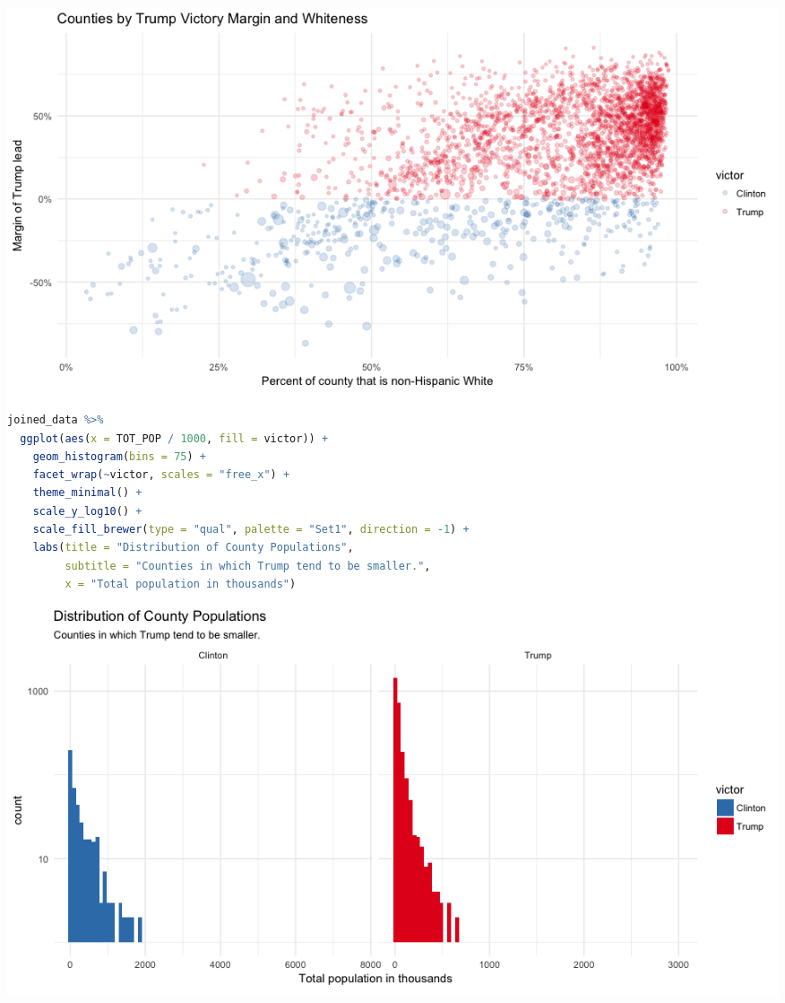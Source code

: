 ![](findingTrump_files/figure-markdown_github/unnamed-chunk-19-1.png)

``` r
joined_data %>% 
  ggplot(aes(x = TOT_POP / 1000, fill = victor)) + 
    geom_histogram(bins = 75) + 
    facet_wrap(~victor, scales = "free_x") +
    theme_minimal() +
    scale_y_log10() +
    scale_fill_brewer(type = "qual", palette = "Set1", direction = -1) +
    labs(title = "Distribution of County Populations",
         subtitle = "Counties in which Trump tend to be smaller.",
         x = "Total population in thousands")
```

![](findingTrump_files/figure-markdown_github/unnamed-chunk-20-1.png)
